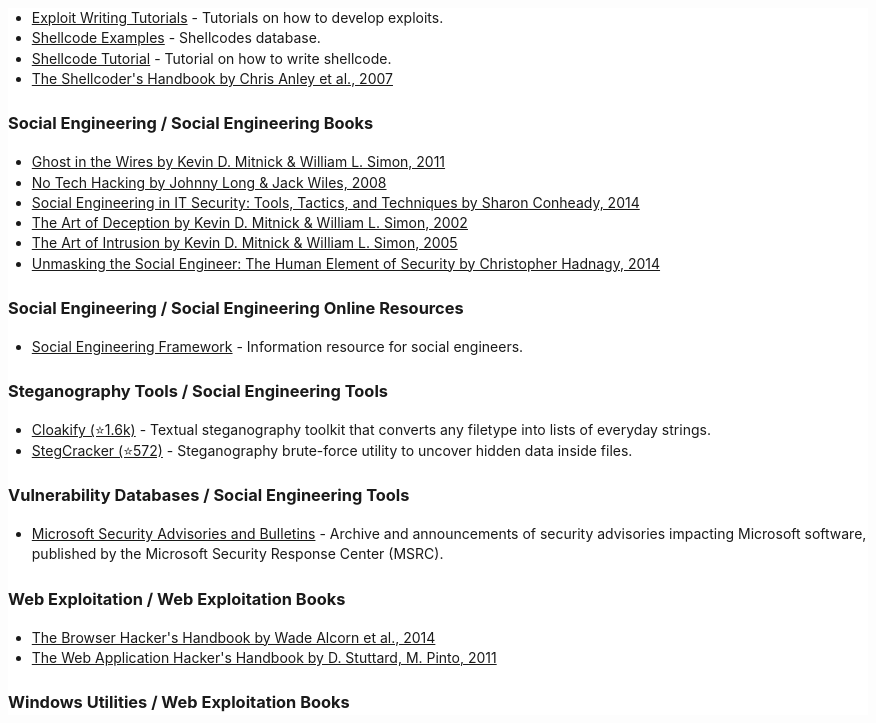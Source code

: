*   [Exploit Writing Tutorials](https://www.corelan.be/index.php/2009/07/19/exploit-writing-tutorial-part-1-stack-based-overflows/) - Tutorials on how to develop exploits.
*   [Shellcode Examples](http://shell-storm.org/shellcode/) - Shellcodes database.
*   [Shellcode Tutorial](http://www.vividmachines.com/shellcode/shellcode.html) - Tutorial on how to write shellcode.
*   [The Shellcoder's Handbook by Chris Anley et al., 2007](http://www.wiley.com/WileyCDA/WileyTitle/productCd-047008023X.html)

### Social Engineering / Social Engineering Books

*   [Ghost in the Wires by Kevin D. Mitnick & William L. Simon, 2011](http://www.hachettebookgroup.com/titles/kevin-mitnick/ghost-in-the-wires/9780316134477/)
*   [No Tech Hacking by Johnny Long & Jack Wiles, 2008](https://www.elsevier.com/books/no-tech-hacking/mitnick/978-1-59749-215-7)
*   [Social Engineering in IT Security: Tools, Tactics, and Techniques by Sharon Conheady, 2014](https://www.mhprofessional.com/9780071818469-usa-social-engineering-in-it-security-tools-tactics-and-techniques-group)
*   [The Art of Deception by Kevin D. Mitnick & William L. Simon, 2002](http://www.wiley.com/WileyCDA/WileyTitle/productCd-0471237124.html)
*   [The Art of Intrusion by Kevin D. Mitnick & William L. Simon, 2005](http://www.wiley.com/WileyCDA/WileyTitle/productCd-0764569597.html)
*   [Unmasking the Social Engineer: The Human Element of Security by Christopher Hadnagy, 2014](http://www.wiley.com/WileyCDA/WileyTitle/productCd-1118608577.html)

### Social Engineering / Social Engineering Online Resources

*   [Social Engineering Framework](http://www.social-engineer.org/framework/general-discussion/) - Information resource for social engineers.

### Steganography Tools / Social Engineering Tools

*   [Cloakify (⭐1.6k)](https://github.com/TryCatchHCF/Cloakify) - Textual steganography toolkit that converts any filetype into lists of everyday strings.
*   [StegCracker (⭐572)](https://github.com/Paradoxis/StegCracker) - Steganography brute-force utility to uncover hidden data inside files.

### Vulnerability Databases / Social Engineering Tools

*   [Microsoft Security Advisories and Bulletins](https://docs.microsoft.com/en-us/security-updates/) - Archive and announcements of security advisories impacting Microsoft software, published by the Microsoft Security Response Center (MSRC).

### Web Exploitation / Web Exploitation Books

*   [The Browser Hacker's Handbook by Wade Alcorn et al., 2014](http://www.wiley.com/WileyCDA/WileyTitle/productCd-1118662091.html)
*   [The Web Application Hacker's Handbook by D. Stuttard, M. Pinto, 2011](http://www.wiley.com/WileyCDA/WileyTitle/productCd-1118026470.html)

### Windows Utilities / Web Exploitation Books
